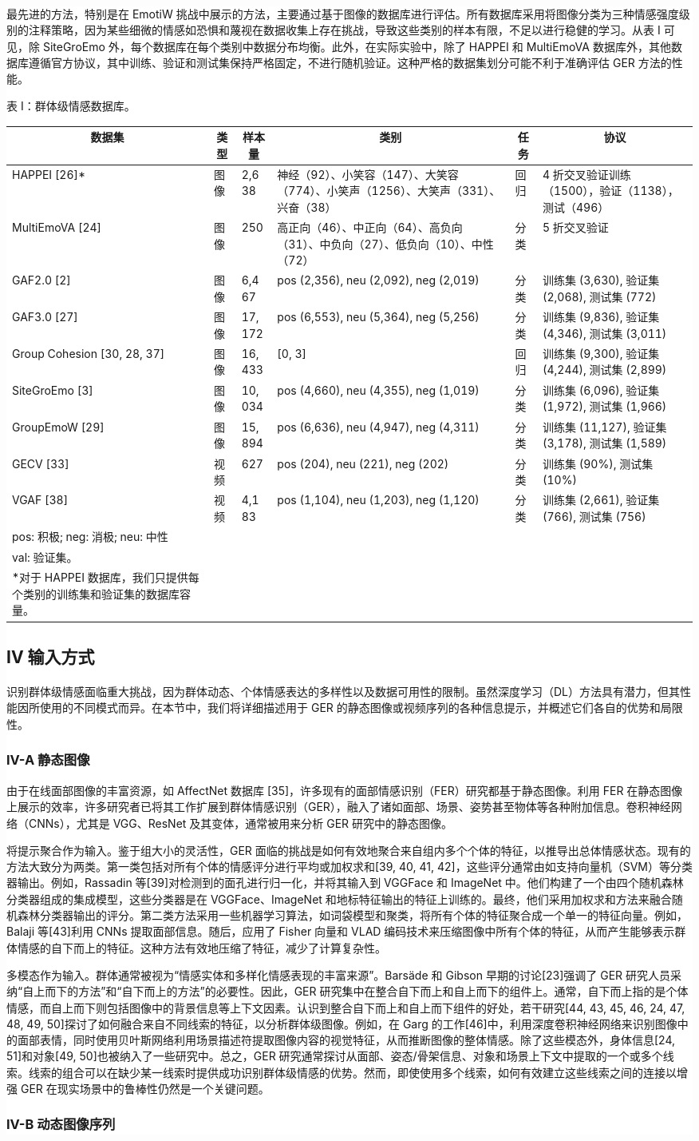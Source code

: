 最先进的方法，特别是在 EmotiW 挑战中展示的方法，主要通过基于图像的数据库进行评估。所有数据库采用将图像分类为三种情感强度级别的注释策略，因为某些细微的情感如恐惧和蔑视在数据收集上存在挑战，导致这些类别的样本有限，不足以进行稳健的学习。从表 I 可见，除 SiteGroEmo 外，每个数据库在每个类别中数据分布均衡。此外，在实际实验中，除了 HAPPEI 和 MultiEmoVA 数据库外，其他数据库遵循官方协议，其中训练、验证和测试集保持严格固定，不进行随机验证。这种严格的数据集划分可能不利于准确评估 GER 方法的性能。

表 I：群体级情感数据库。

| 数据集 | 类型 | 样本量 | 类别 | 任务 | 协议 |
| --- | --- | --- | --- | --- | --- |
| HAPPEI [26]* | 图像 | 2,638 | 神经（92）、小笑容（147）、大笑容（774）、小笑声（1256）、大笑声（331）、兴奋（38） | 回归 | 4 折交叉验证训练（1500），验证（1138），测试（496） |
| MultiEmoVA [24] | 图像 | 250 | 高正向（46）、中正向（64）、高负向（31）、中负向（27）、低负向（10）、中性（72） | 分类 | 5 折交叉验证 |
| GAF2.0 [2] | 图像 | 6,467 | pos (2,356), neu (2,092), neg (2,019) | 分类 | 训练集 (3,630), 验证集 (2,068), 测试集 (772) |
| GAF3.0 [27] | 图像 | 17,172 | pos (6,553), neu (5,364), neg (5,256) | 分类 | 训练集 (9,836), 验证集 (4,346), 测试集 (3,011) |
| Group Cohesion [30, 28, 37] | 图像 | 16,433 | [0, 3] | 回归 | 训练集 (9,300), 验证集 (4,244), 测试集 (2,899) |
| SiteGroEmo [3] | 图像 | 10,034 | pos (4,660), neu (4,355), neg (1,019) | 分类 | 训练集 (6,096), 验证集 (1,972), 测试集 (1,966) |
| GroupEmoW [29] | 图像 | 15,894 | pos (6,636), neu (4,947), neg (4,311) | 分类 | 训练集 (11,127), 验证集 (3,178), 测试集 (1,589) |
| GECV [33] | 视频 | 627 | pos (204), neu (221), neg (202) | 分类 | 训练集 (90%), 测试集 (10%) |
| VGAF [38] | 视频 | 4,183 | pos (1,104), neu (1,203), neg (1,120) | 分类 | 训练集 (2,661), 验证集 (766), 测试集 (756) |
| pos: 积极; neg: 消极; neu: 中性 |  |
| val: 验证集。 |  |
| *对于 HAPPEI 数据库，我们只提供每个类别的训练集和验证集的数据库容量。 |  |

## IV 输入方式

识别群体级情感面临重大挑战，因为群体动态、个体情感表达的多样性以及数据可用性的限制。虽然深度学习（DL）方法具有潜力，但其性能因所使用的不同模式而异。在本节中，我们将详细描述用于 GER 的静态图像或视频序列的各种信息提示，并概述它们各自的优势和局限性。

### IV-A 静态图像

由于在线面部图像的丰富资源，如 AffectNet 数据库 [35]，许多现有的面部情感识别（FER）研究都基于静态图像。利用 FER 在静态图像上展示的效率，许多研究者已将其工作扩展到群体情感识别（GER），融入了诸如面部、场景、姿势甚至物体等各种附加信息。卷积神经网络（CNNs），尤其是 VGG、ResNet 及其变体，通常被用来分析 GER 研究中的静态图像。

将提示聚合作为输入。鉴于组大小的灵活性，GER 面临的挑战是如何有效地聚合来自组内多个个体的特征，以推导出总体情感状态。现有的方法大致分为两类。第一类包括对所有个体的情感评分进行平均或加权求和[39, 40, 41, 42]，这些评分通常由如支持向量机（SVM）等分类器输出。例如，Rassadin 等[39]对检测到的面孔进行归一化，并将其输入到 VGGFace 和 ImageNet 中。他们构建了一个由四个随机森林分类器组成的集成模型，这些分类器是在 VGGFace、ImageNet 和地标特征输出的特征上训练的。最终，他们采用加权求和方法来融合随机森林分类器输出的评分。第二类方法采用一些机器学习算法，如词袋模型和聚类，将所有个体的特征聚合成一个单一的特征向量。例如，Balaji 等[43]利用 CNNs 提取面部信息。随后，应用了 Fisher 向量和 VLAD 编码技术来压缩图像中所有个体的特征，从而产生能够表示群体情感的自下而上的特征。这种方法有效地压缩了特征，减少了计算复杂性。

多模态作为输入。群体通常被视为“情感实体和多样化情感表现的丰富来源”。Barsäde 和 Gibson 早期的讨论[23]强调了 GER 研究人员采纳“自上而下的方法”和“自下而上的方法”的必要性。因此，GER 研究集中在整合自下而上和自上而下的组件上。通常，自下而上指的是个体情感，而自上而下则包括图像中的背景信息等上下文因素。认识到整合自下而上和自上而下组件的好处，若干研究[44, 43, 45, 46, 24, 47, 48, 49, 50]探讨了如何融合来自不同线索的特征，以分析群体级图像。例如，在 Garg 的工作[46]中，利用深度卷积神经网络来识别图像中的面部表情，同时使用贝叶斯网络利用场景描述符提取图像内容的视觉特征，从而推断图像的整体情感。除了这些模态外，身体信息[24, 51]和对象[49, 50]也被纳入了一些研究中。总之，GER 研究通常探讨从面部、姿态/骨架信息、对象和场景上下文中提取的一个或多个线索。线索的组合可以在缺少某一线索时提供成功识别群体级情感的优势。然而，即使使用多个线索，如何有效建立这些线索之间的连接以增强 GER 在现实场景中的鲁棒性仍然是一个关键问题。

### IV-B 动态图像序列
